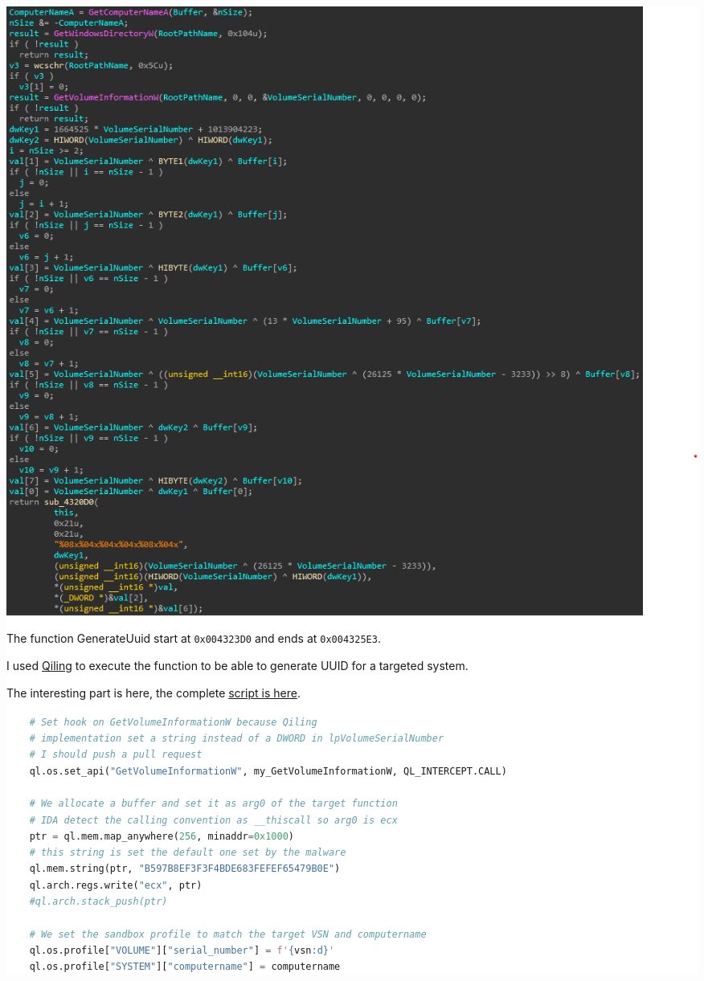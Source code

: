 ![IDA screenshot of the UUID generation](img/grace_ida_uuid_generation.png)

The function GenerateUuid start at `0x004323D0` and ends at `0x004325E3`.

I used [Qiling](https://github.com/qilingframework/qiling) to execute the function to be able to generate UUID for a targeted system.

The interesting part is here, the complete [script is here](https://github.com/y0ug/gracewire_research/blob/main/tools/qiling_grace_old_uuid.py).

```python
    # Set hook on GetVolumeInformationW because Qiling
    # implementation set a string instead of a DWORD in lpVolumeSerialNumber
    # I should push a pull request
    ql.os.set_api("GetVolumeInformationW", my_GetVolumeInformationW, QL_INTERCEPT.CALL)

    # We allocate a buffer and set it as arg0 of the target function
    # IDA detect the calling convention as __thiscall so arg0 is ecx
    ptr = ql.mem.map_anywhere(256, minaddr=0x1000)
    # this string is set the default one set by the malware
    ql.mem.string(ptr, "B597B8EF3F3F4BDE683FEFEF65479B0E")
    ql.arch.regs.write("ecx", ptr)
    #ql.arch.stack_push(ptr)
   
    # We set the sandbox profile to match the target VSN and computername
    ql.os.profile["VOLUME"]["serial_number"] = f'{vsn:d}'
    ql.os.profile["SYSTEM"]["computername"] = computername
```